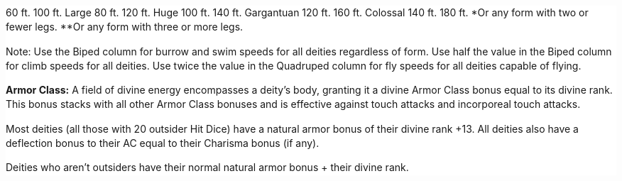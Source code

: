 <td>60 ft.</td>
<td>100 ft.</td>
</tr>
<tr class="odd">
<td>Large</td>
<td>80 ft.</td>
<td>120 ft.</td>
</tr>
<tr class="even">
<td>Huge</td>
<td>100 ft.</td>
<td>140 ft.</td>
</tr>
<tr class="odd">
<td>Gargantuan</td>
<td>120 ft.</td>
<td>160 ft.</td>
</tr>
<tr class="even">
<td>Colossal</td>
<td>140 ft.</td>
<td>180 ft.</td>
</tr>
<tr class="odd">
<td>*Or any form with two or fewer legs.</td>
<td></td>
<td></td>
</tr>
<tr class="even">
<td>**Or any form with three or more legs.</td>
<td></td>
<td></td>
</tr>
</tbody>
</table>

Note: Use the Biped column for burrow and swim speeds for all deities
regardless of form. Use half the value in the Biped column for climb
speeds for all deities. Use twice the value in the Quadruped column for
fly speeds for all deities capable of flying.

**Armor Class:** A field of divine energy encompasses a deity’s body,
granting it a divine Armor Class bonus equal to its divine rank. This
bonus stacks with all other Armor Class bonuses and is effective against
touch attacks and incorporeal touch attacks.

Most deities (all those with 20 outsider Hit Dice) have a natural armor
bonus of their divine rank +13. All deities also have a deflection bonus
to their AC equal to their Charisma bonus (if any).

Deities who aren’t outsiders have their normal natural armor bonus +
their divine rank.
